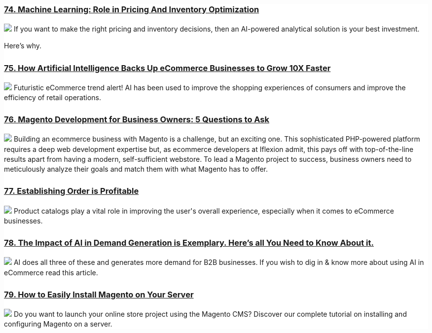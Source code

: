 ### [74. Machine Learning: Role in Pricing And Inventory Optimization](https://hackernoon.com/machine-learning-role-in-pricing-and-inventory-optimization-6c1w370r)
![](https://cdn.hackernoon.com/images/fqVQKeCNVlcPtS52qBcyJxvXC3v2-2w6x35sn.jpeg)
If you want to make the right pricing and inventory decisions, then an AI-powered analytical solution is your best investment.

Here’s why.


### [75. How Artificial Intelligence Backs Up eCommerce Businesses to Grow 10X Faster](https://hackernoon.com/how-artificial-intelligence-backs-up-ecommerce-businesses-to-grow-10x-faster)
![](https://cdn.hackernoon.com/images/hiUZ3kTdzPTGnBr5D5Gh5tfoK4h1-3e92inm.jpeg)
Futuristic eCommerce trend alert! AI has been used to improve the shopping experiences of consumers and improve the efficiency of retail operations.

### [76. Magento Development for Business Owners: 5 Questions to Ask](https://hackernoon.com/magento-development-for-business-owners-5-questions-to-ask-yl283twh)
![](https://firebasestorage.googleapis.com/v0/b/hackernoon-app.appspot.com/o/images%2FERb9KnAwFxQZ0DCxJfZGibiAd4n1-9vc3thr.jpeg?alt=media&token=5eb86a3b-07cd-4acb-8065-1a37a8a249fe)
Building an ecommerce business with Magento is a challenge, but an exciting one. This sophisticated PHP-powered platform requires a deep web development expertise but, as ecommerce developers at Iflexion admit, this pays off with top-of-the-line results apart from having a modern, self-sufficient webstore. To lead a Magento project to success, business owners need to meticulously analyze their goals and match them with what Magento has to offer.

### [77. Establishing Order is Profitable](https://hackernoon.com/establishing-order-is-profitable)
![](https://cdn.hackernoon.com/images/M6G22rxQzLTqx37eMqcSVG1Ybvj2-b303o02.jpeg)
Product catalogs play a vital role in improving the user's overall experience, especially when it comes to eCommerce businesses. 

### [78. The Impact of AI in Demand Generation is Exemplary. Here’s all You Need to Know About it.](https://hackernoon.com/the-impact-of-ai-in-demand-generation-is-exemplary-heres-all-you-need-to-know-about-it)
![](https://cdn.hackernoon.com/images/hiUZ3kTdzPTGnBr5D5Gh5tfoK4h1-pw92i8m.jpeg)
AI does all three of these and generates more demand for B2B businesses. If you wish to dig in & know more about using AI in eCommerce read this article.

### [79. How to Easily Install Magento on Your Server](https://hackernoon.com/how-to-easily-install-magento-on-your-server)
![](https://cdn.hackernoon.com/images/MoanquIkoEM6FHMfBxh180aartg1-4bs3p5a.jpeg)
Do you want to launch your online store project using the Magento CMS? Discover our complete tutorial on installing and configuring Magento on a server.

